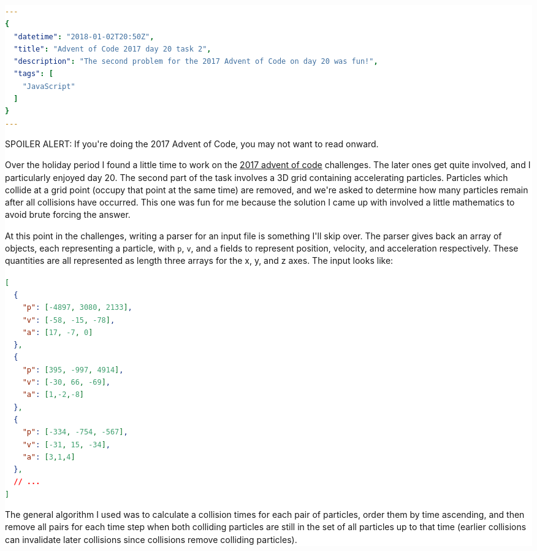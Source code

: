 ```yaml
---
{
  "datetime": "2018-01-02T20:50Z",
  "title": "Advent of Code 2017 day 20 task 2",
  "description": "The second problem for the 2017 Advent of Code on day 20 was fun!",
  "tags": [
    "JavaScript"
  ]
}
---
```

SPOILER ALERT: If you're doing the 2017 Advent of Code, you may not want to read
onward.

Over the holiday period I found a little time to work on the
[2017 advent of code][1] challenges. The later ones get quite involved, and I
particularly enjoyed day 20. The second part of the task involves a 3D grid
containing accelerating particles. Particles which collide at a grid point
(occupy that point at the same time) are removed, and we're asked to determine
how many particles remain after all collisions have occurred. This one was
fun for me because the solution I came up with involved a little mathematics to
avoid brute forcing the answer.

At this point in the challenges, writing a parser for an input file is something
I'll skip over. The parser gives back an array of objects, each representing a
particle, with `p`, `v`, and `a` fields to represent position, velocity, and
acceleration respectively. These quantities are all represented as length three
arrays for the x, y, and z axes. The input looks like:

```json
[
  {
    "p": [-4897, 3080, 2133],
    "v": [-58, -15, -78],
    "a": [17, -7, 0]
  },
  {
    "p": [395, -997, 4914],
    "v": [-30, 66, -69],
    "a": [1,-2,-8]
  },
  {
    "p": [-334, -754, -567],
    "v": [-31, 15, -34],
    "a": [3,1,4]
  },
  // ...
]
```

The general algorithm I used was to calculate a collision times for each pair
of particles, order them by time ascending, and then remove all pairs for
each time step when both colliding particles are still in the set of all
particles up to that time (earlier collisions can invalidate later collisions
since collisions remove colliding particles).


[1]: https://adventofcode.com
[2]: /blog/tip-arrayfrom
[3]: https://developer.mozilla.org/en-US/docs/Web/JavaScript/Reference/Global_Objects/Set
[4]: https://en.wikipedia.org/wiki/Quadratic_equation
[5]: https://en.wikipedia.org/wiki/Natural_number
[6]: https://gist.github.com/qubyte/d43432e0e1716bc5efca4426ee762071